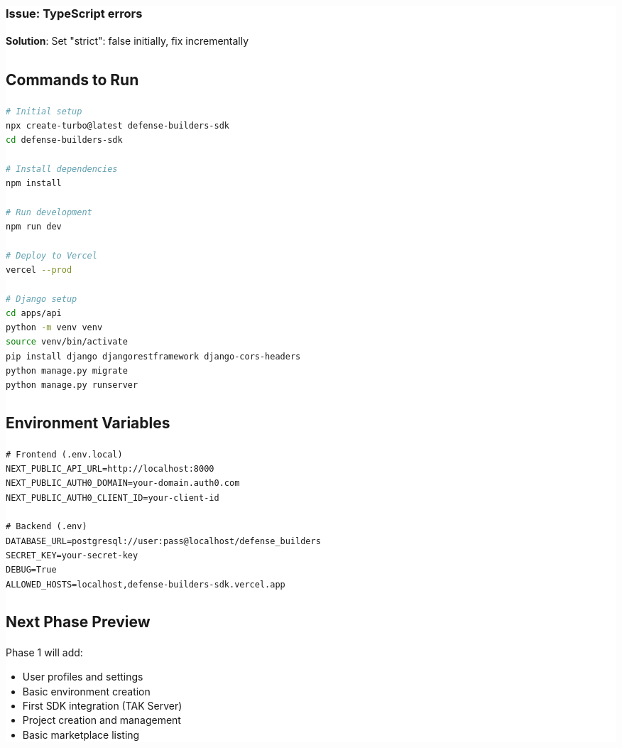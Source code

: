 ### Issue: TypeScript errors
**Solution**: Set "strict": false initially, fix incrementally

## Commands to Run
```bash
# Initial setup
npx create-turbo@latest defense-builders-sdk
cd defense-builders-sdk

# Install dependencies
npm install

# Run development
npm run dev

# Deploy to Vercel
vercel --prod

# Django setup
cd apps/api
python -m venv venv
source venv/bin/activate
pip install django djangorestframework django-cors-headers
python manage.py migrate
python manage.py runserver
```

## Environment Variables
```env
# Frontend (.env.local)
NEXT_PUBLIC_API_URL=http://localhost:8000
NEXT_PUBLIC_AUTH0_DOMAIN=your-domain.auth0.com
NEXT_PUBLIC_AUTH0_CLIENT_ID=your-client-id

# Backend (.env)
DATABASE_URL=postgresql://user:pass@localhost/defense_builders
SECRET_KEY=your-secret-key
DEBUG=True
ALLOWED_HOSTS=localhost,defense-builders-sdk.vercel.app
```

## Next Phase Preview
Phase 1 will add:
- User profiles and settings
- Basic environment creation
- First SDK integration (TAK Server)
- Project creation and management
- Basic marketplace listing